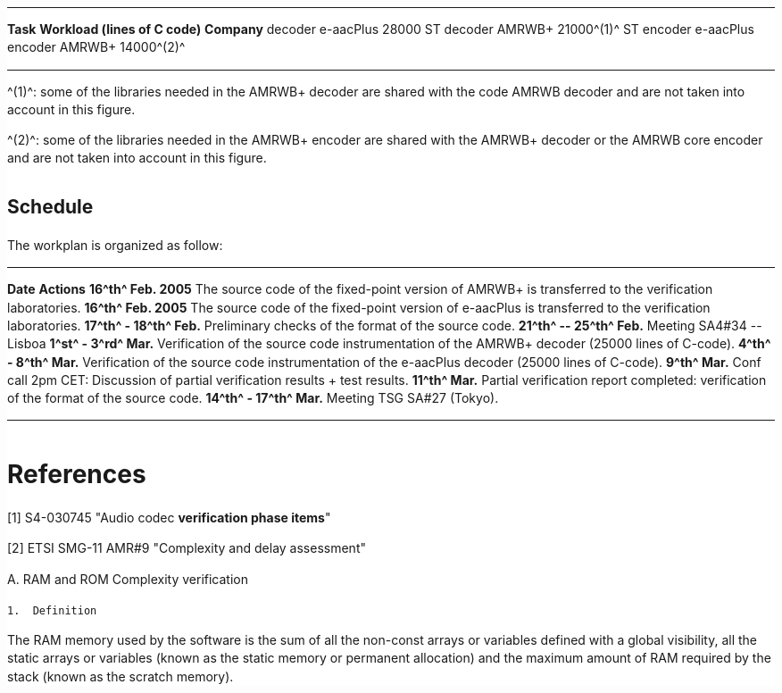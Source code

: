   ------------------- -------------------------------- -------------
  **Task**            **Workload (lines of C code)**   **Company**
  decoder e-aacPlus   28000                            ST
  decoder AMRWB+      21000^(1)^                       ST
  encoder e-aacPlus                                    
  encoder AMRWB+      14000^(2)^                       
  ------------------- -------------------------------- -------------

^(1)^: some of the libraries needed in the AMRWB+ decoder are shared
with the code AMRWB decoder and are not taken into account in this
figure.

^(2)^: some of the libraries needed in the AMRWB+ encoder are shared
with the AMRWB+ decoder or the AMRWB core encoder and are not taken into
account in this figure.

Schedule
--------

The workplan is organized as follow:

  --------------------------- ----------------------------------------------------------------------------------------------------------
  **Date**                    **Actions**
  **16^th^ Feb. 2005**        The source code of the fixed-point version of AMRWB+ is transferred to the verification laboratories.
  **16^th^ Feb. 2005**        The source code of the fixed-point version of e-aacPlus is transferred to the verification laboratories.
  **17^th^ - 18^th^ Feb.**    Preliminary checks of the format of the source code.
  **21^th^ -- 25^th^ Feb.**   Meeting SA4\#34 -- Lisboa
  **1^st^ - 3^rd^ Mar.**      Verification of the source code instrumentation of the AMRWB+ decoder (25000 lines of C-code).
  **4^th^ - 8^th^ Mar.**      Verification of the source code instrumentation of the e-aacPlus decoder (25000 lines of C-code).
  **9^th^ Mar.**              Conf call 2pm CET: Discussion of partial verification results + test results.
  **11^th^ Mar.**             Partial verification report completed: verification of the format of the source code.
  **14^th^ - 17^th^ Mar.**    Meeting TSG SA\#27 (Tokyo).
  --------------------------- ----------------------------------------------------------------------------------------------------------

References
==========

\[1\] S4-030745 "Audio codec **verification phase items**"

\[2\] ETSI SMG-11 AMR\#9 "Complexity and delay assessment"

A.  RAM and ROM Complexity verification

    1.  Definition

The RAM memory used by the software is the sum of all the non-const
arrays or variables defined with a global visibility, all the static
arrays or variables (known as the static memory or permanent allocation)
and the maximum amount of RAM required by the stack (known as the
scratch memory).


[^1]: **Stéphan Tassart**
